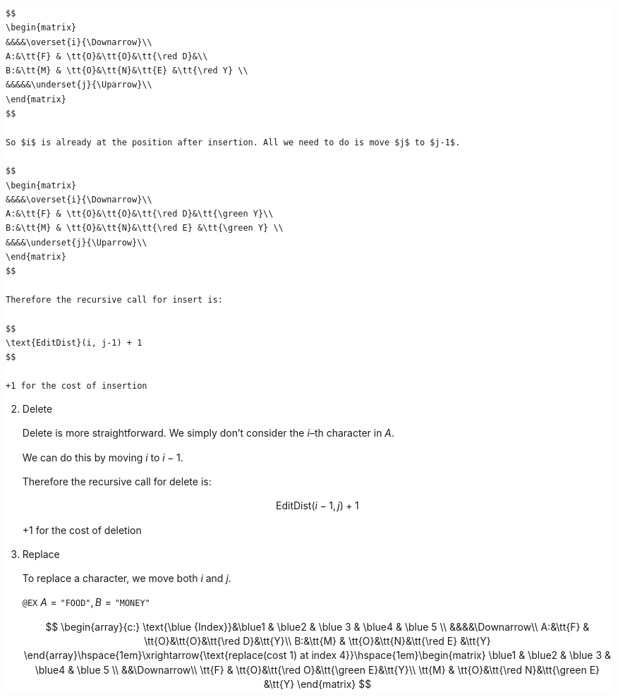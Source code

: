     $$
    \begin{matrix}
    &&&&\overset{i}{\Downarrow}\\
    A:&\tt{F} & \tt{O}&\tt{O}&\tt{\red D}&\\
    B:&\tt{M} & \tt{O}&\tt{N}&\tt{E} &\tt{\red Y} \\
    &&&&&\underset{j}{\Uparrow}\\
    \end{matrix}
    $$
    
    So $i$ is already at the position after insertion. All we need to do is move $j$ to $j-1$.
    
    $$
    \begin{matrix}
    &&&&\overset{i}{\Downarrow}\\
    A:&\tt{F} & \tt{O}&\tt{O}&\tt{\red D}&\tt{\green Y}\\
    B:&\tt{M} & \tt{O}&\tt{N}&\tt{\red E} &\tt{\green Y} \\
    &&&&\underset{j}{\Uparrow}\\
    \end{matrix}
    $$
    
    Therefore the recursive call for insert is:
    
    $$
    \text{EditDist}(i, j-1) + 1
    $$
    
    +1 for the cost of insertion
    
2. Delete
    
    Delete is more straightforward. We simply don’t consider the $i$–th character in $A$. 
    
    We can do this by moving $i$ to $i - 1$.
    
    Therefore the recursive call for delete is:
    
    $$
    \text{EditDist}(i-1, j) + 1
    $$
    
    +1 for the cost of deletion
    
3. Replace
    
    To replace a character, we move both $i$ and $j$.
    
    `@EX` $A=\texttt{"FOOD"}, B=\texttt{"MONEY"}$
    
    $$
    \begin{array}{c:}
    \text{\blue {Index}}&\blue1 & \blue2 & \blue 3 & \blue4  & \blue 5 \\
    &&&&\Downarrow\\
    A:&\tt{F} & \tt{O}&\tt{O}&\tt{\red D}&\tt{Y}\\
    B:&\tt{M} & \tt{O}&\tt{N}&\tt{\red E} &\tt{Y} 
    \end{array}\hspace{1em}\xrightarrow{\text{replace(cost 1) at index 4}}\hspace{1em}\begin{matrix}
    \blue1 & \blue2 & \blue 3 & \blue4  & \blue 5 \\
    &&\Downarrow\\
    \tt{F} & \tt{O}&\tt{\red O}&\tt{\green E}&\tt{Y}\\
    \tt{M} & \tt{O}&\tt{\red N}&\tt{\green E} &\tt{Y} 
    \end{matrix}
    $$
    